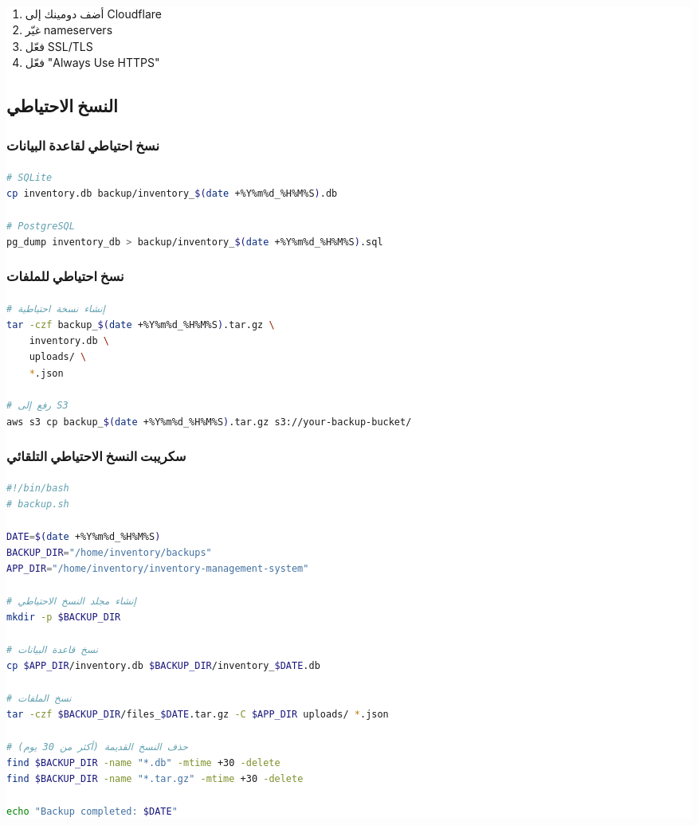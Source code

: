 1. أضف دومينك إلى Cloudflare
2. غيّر nameservers
3. فعّل SSL/TLS
4. فعّل "Always Use HTTPS"

## النسخ الاحتياطي

### نسخ احتياطي لقاعدة البيانات

```bash
# SQLite
cp inventory.db backup/inventory_$(date +%Y%m%d_%H%M%S).db

# PostgreSQL
pg_dump inventory_db > backup/inventory_$(date +%Y%m%d_%H%M%S).sql
```

### نسخ احتياطي للملفات

```bash
# إنشاء نسخة احتياطية
tar -czf backup_$(date +%Y%m%d_%H%M%S).tar.gz \
    inventory.db \
    uploads/ \
    *.json

# رفع إلى S3
aws s3 cp backup_$(date +%Y%m%d_%H%M%S).tar.gz s3://your-backup-bucket/
```

### سكريبت النسخ الاحتياطي التلقائي

```bash
#!/bin/bash
# backup.sh

DATE=$(date +%Y%m%d_%H%M%S)
BACKUP_DIR="/home/inventory/backups"
APP_DIR="/home/inventory/inventory-management-system"

# إنشاء مجلد النسخ الاحتياطي
mkdir -p $BACKUP_DIR

# نسخ قاعدة البيانات
cp $APP_DIR/inventory.db $BACKUP_DIR/inventory_$DATE.db

# نسخ الملفات
tar -czf $BACKUP_DIR/files_$DATE.tar.gz -C $APP_DIR uploads/ *.json

# حذف النسخ القديمة (أكثر من 30 يوم)
find $BACKUP_DIR -name "*.db" -mtime +30 -delete
find $BACKUP_DIR -name "*.tar.gz" -mtime +30 -delete

echo "Backup completed: $DATE"
```
